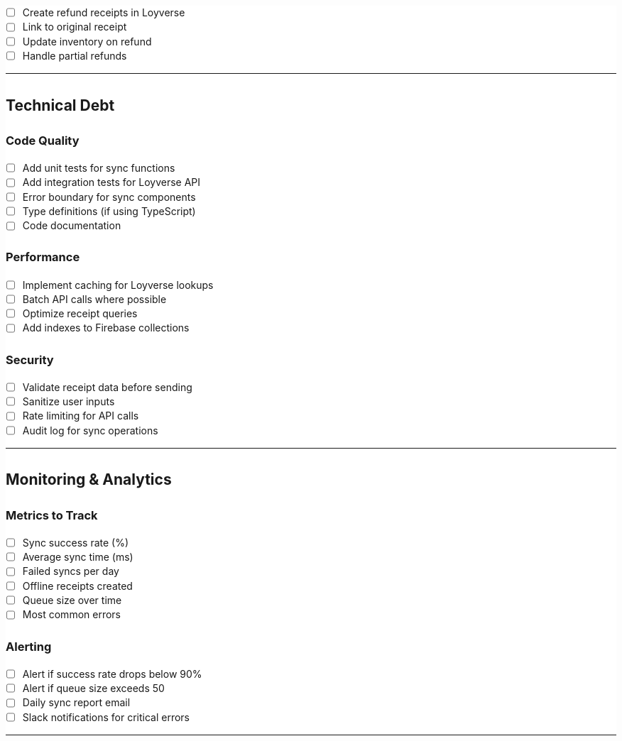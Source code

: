 - [ ] Create refund receipts in Loyverse
- [ ] Link to original receipt
- [ ] Update inventory on refund
- [ ] Handle partial refunds

---

## Technical Debt

### Code Quality

- [ ] Add unit tests for sync functions
- [ ] Add integration tests for Loyverse API
- [ ] Error boundary for sync components
- [ ] Type definitions (if using TypeScript)
- [ ] Code documentation

### Performance

- [ ] Implement caching for Loyverse lookups
- [ ] Batch API calls where possible
- [ ] Optimize receipt queries
- [ ] Add indexes to Firebase collections

### Security

- [ ] Validate receipt data before sending
- [ ] Sanitize user inputs
- [ ] Rate limiting for API calls
- [ ] Audit log for sync operations

---

## Monitoring & Analytics

### Metrics to Track

- [ ] Sync success rate (%)
- [ ] Average sync time (ms)
- [ ] Failed syncs per day
- [ ] Offline receipts created
- [ ] Queue size over time
- [ ] Most common errors

### Alerting

- [ ] Alert if success rate drops below 90%
- [ ] Alert if queue size exceeds 50
- [ ] Daily sync report email
- [ ] Slack notifications for critical errors

---
